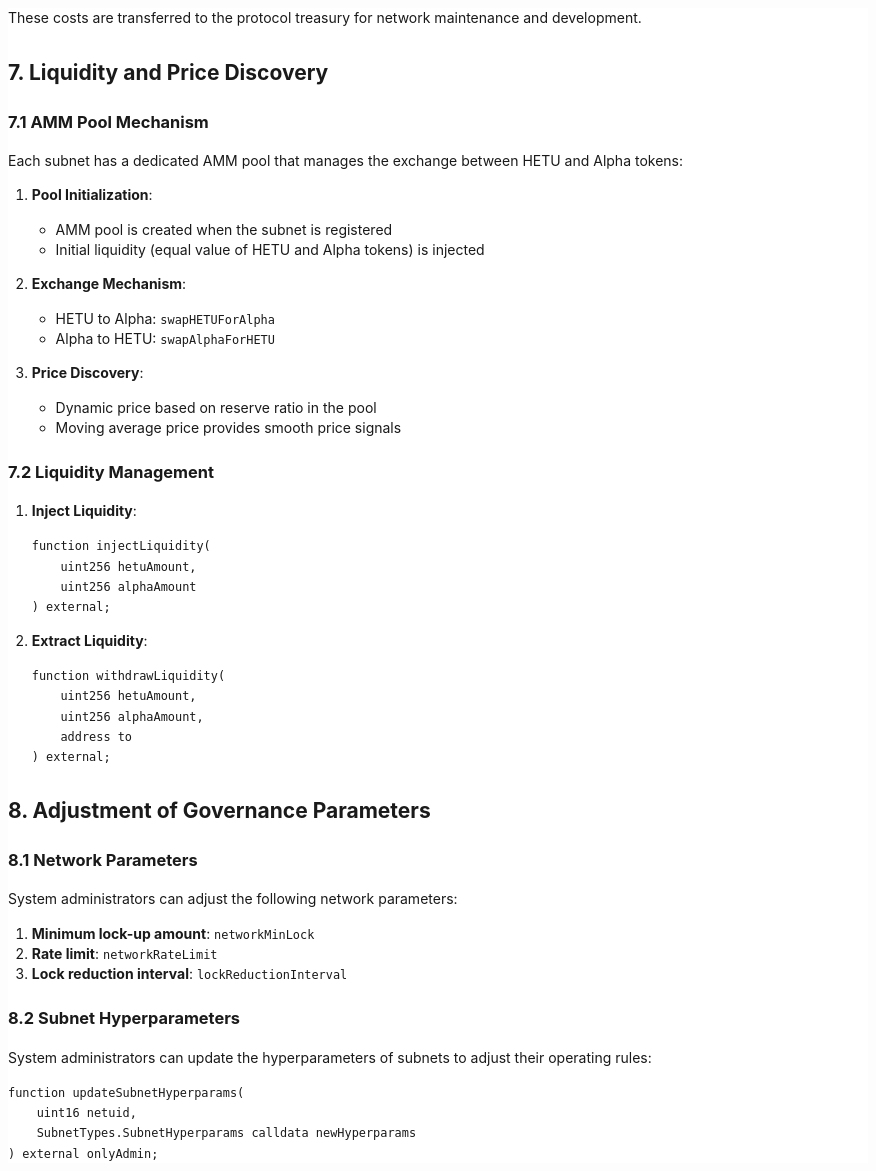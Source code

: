 These costs are transferred to the protocol treasury for network maintenance and development.

## 7. Liquidity and Price Discovery

### 7.1 AMM Pool Mechanism

Each subnet has a dedicated AMM pool that manages the exchange between HETU and Alpha tokens:

1. **Pool Initialization**:
   - AMM pool is created when the subnet is registered
   - Initial liquidity (equal value of HETU and Alpha tokens) is injected

2. **Exchange Mechanism**:
   - HETU to Alpha: `swapHETUForAlpha`
   - Alpha to HETU: `swapAlphaForHETU`

3. **Price Discovery**:
   - Dynamic price based on reserve ratio in the pool
   - Moving average price provides smooth price signals

### 7.2 Liquidity Management

1. **Inject Liquidity**:
   ```solidity
   function injectLiquidity(
       uint256 hetuAmount,
       uint256 alphaAmount
   ) external;
   ```

2. **Extract Liquidity**:
   ```solidity
   function withdrawLiquidity(
       uint256 hetuAmount,
       uint256 alphaAmount,
       address to
   ) external;
   ```

## 8. Adjustment of Governance Parameters

### 8.1 Network Parameters

System administrators can adjust the following network parameters:

1. **Minimum lock-up amount**: `networkMinLock`
2. **Rate limit**: `networkRateLimit`
3. **Lock reduction interval**: `lockReductionInterval`

### 8.2 Subnet Hyperparameters

System administrators can update the hyperparameters of subnets to adjust their operating rules:

```solidity
function updateSubnetHyperparams(
    uint16 netuid,
    SubnetTypes.SubnetHyperparams calldata newHyperparams
) external onlyAdmin;
```
